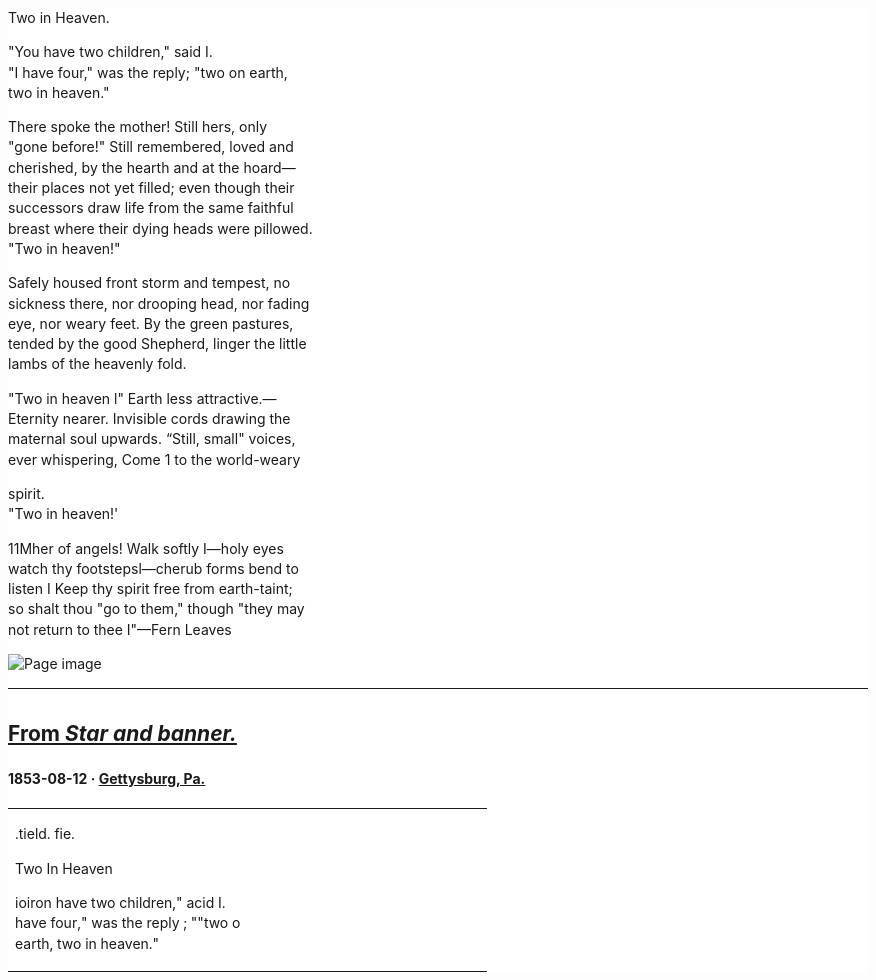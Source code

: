 Two in Heaven.  
  
&quot;You have two children,&quot; said I.  
&quot;I have four,&quot; was the reply; &quot;two on earth,  
two in heaven.&quot;  
  
There spoke the mother! Still hers, only  
&quot;gone before!&quot; Still remembered, loved and  
cherished, by the hearth and at the hoard—  
their places not yet filled; even though their  
successors draw life from the same faithful  
breast where their dying heads were pillowed.  
&quot;Two in heaven!&quot;  
  
Safely housed front storm and tempest, no  
sickness there, nor drooping head, nor fading  
eye, nor weary feet. By the green pastures,  
tended by the good Shepherd, linger the little  
lambs of the heavenly fold.  
  
&quot;Two in heaven l&quot; Earth less attractive.—  
Eternity nearer. Invisible cords drawing the  
maternal soul upwards. “Still, small&quot; voices,  
ever whispering, Come 1 to the world-weary  
  
spirit.  
&quot;Two in heaven!&#x27;  
  
11Mher of angels! Walk softly I—holy eyes  
watch thy footstepsl—cherub forms bend to  
listen I Keep thy spirit free from earth-taint;  
so shalt thou &quot;go to them,&quot; though &quot;they may  
not return to thee I&quot;—Fern Leaves
</td><td style="width: 50%; max-height: 75%; margin: auto; display: block;">
<img alt="Page image" src="https://panewsarchive.psu.edu/iiif/batch_pst_epona_ver01%2Fdata%2Fsn86071456%2F000002319%2F1853081001%2F0121.jp2/pct:70.982651,63.435347,12.898180,17.310260/!600,600/0/default.jpg"/>
</td>
</tr></table>

---

## [From _Star and banner._](https://panewsarchive.psu.edu/lccn/sn85038381/1853-08-12/ed-1/seq-1/)

#### 1853-08-12 &middot; [Gettysburg, Pa.](http://dbpedia.org/resource/Gettysburg%2C_Pennsylvania)

<table style="width: 100%;"><tr><td style="width: 50%">

.tield. fie.  
  
Two In Heaven  
  
ioiron have two children,&quot; acid I.  
have four,&quot; was the reply ; &quot;&quot;two o  
earth, two in heaven.&quot;  
  